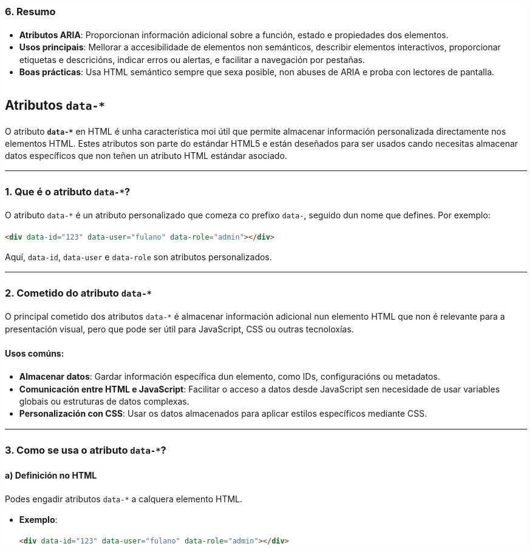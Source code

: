 
### **6. Resumo**
- **Atributos ARIA**: Proporcionan información adicional sobre a función, estado e propiedades dos elementos.
- **Usos principais**: Mellorar a accesibilidade de elementos non semánticos, describir elementos interactivos, proporcionar etiquetas e descricións, indicar erros ou alertas, e facilitar a navegación por pestañas.
- **Boas prácticas**: Usa HTML semántico sempre que sexa posible, non abuses de ARIA e proba con lectores de pantalla.

## Atributos `data-*`

O atributo **`data-*`** en HTML é unha característica moi útil que permite almacenar información personalizada directamente nos elementos HTML. Estes atributos son parte do estándar HTML5 e están deseñados para ser usados cando necesitas almacenar datos específicos que non teñen un atributo HTML estándar asociado.

---

### **1. Que é o atributo `data-*`?**

O atributo `data-*` é un atributo personalizado que comeza co prefixo `data-`, seguido dun nome que defines. Por exemplo:
```html
<div data-id="123" data-user="fulano" data-role="admin"></div>
```
Aquí, `data-id`, `data-user` e `data-role` son atributos personalizados.

---

### **2. Cometido do atributo `data-*`**

O principal cometido dos atributos `data-*` é almacenar información adicional nun elemento HTML que non é relevante para a presentación visual, pero que pode ser útil para JavaScript, CSS ou outras tecnoloxías.

#### **Usos comúns**:
- **Almacenar datos**: Gardar información específica dun elemento, como IDs, configuracións ou metadatos.
- **Comunicación entre HTML e JavaScript**: Facilitar o acceso a datos desde JavaScript sen necesidade de usar variables globais ou estruturas de datos complexas.
- **Personalización con CSS**: Usar os datos almacenados para aplicar estilos específicos mediante CSS.

---

### **3. Como se usa o atributo `data-*`?**

#### **a) Definición no HTML**
Podes engadir atributos `data-*` a calquera elemento HTML.

- **Exemplo**:
  ```html
  <div data-id="123" data-user="fulano" data-role="admin"></div>
  ```
